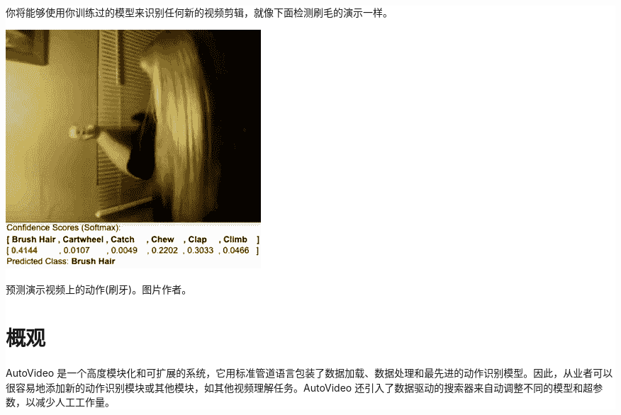 你将能够使用你训练过的模型来识别任何新的视频剪辑，就像下面检测刷毛的演示一样。

![](img/2edc8c3ae6de33426b5c01bd437f807b.png)

预测演示视频上的动作(刷牙)。图片作者。

# 概观

AutoVideo 是一个高度模块化和可扩展的系统，它用标准管道语言包装了数据加载、数据处理和最先进的动作识别模型。因此，从业者可以很容易地添加新的动作识别模块或其他模块，如其他视频理解任务。AutoVideo 还引入了数据驱动的搜索器来自动调整不同的模型和超参数，以减少人工工作量。
